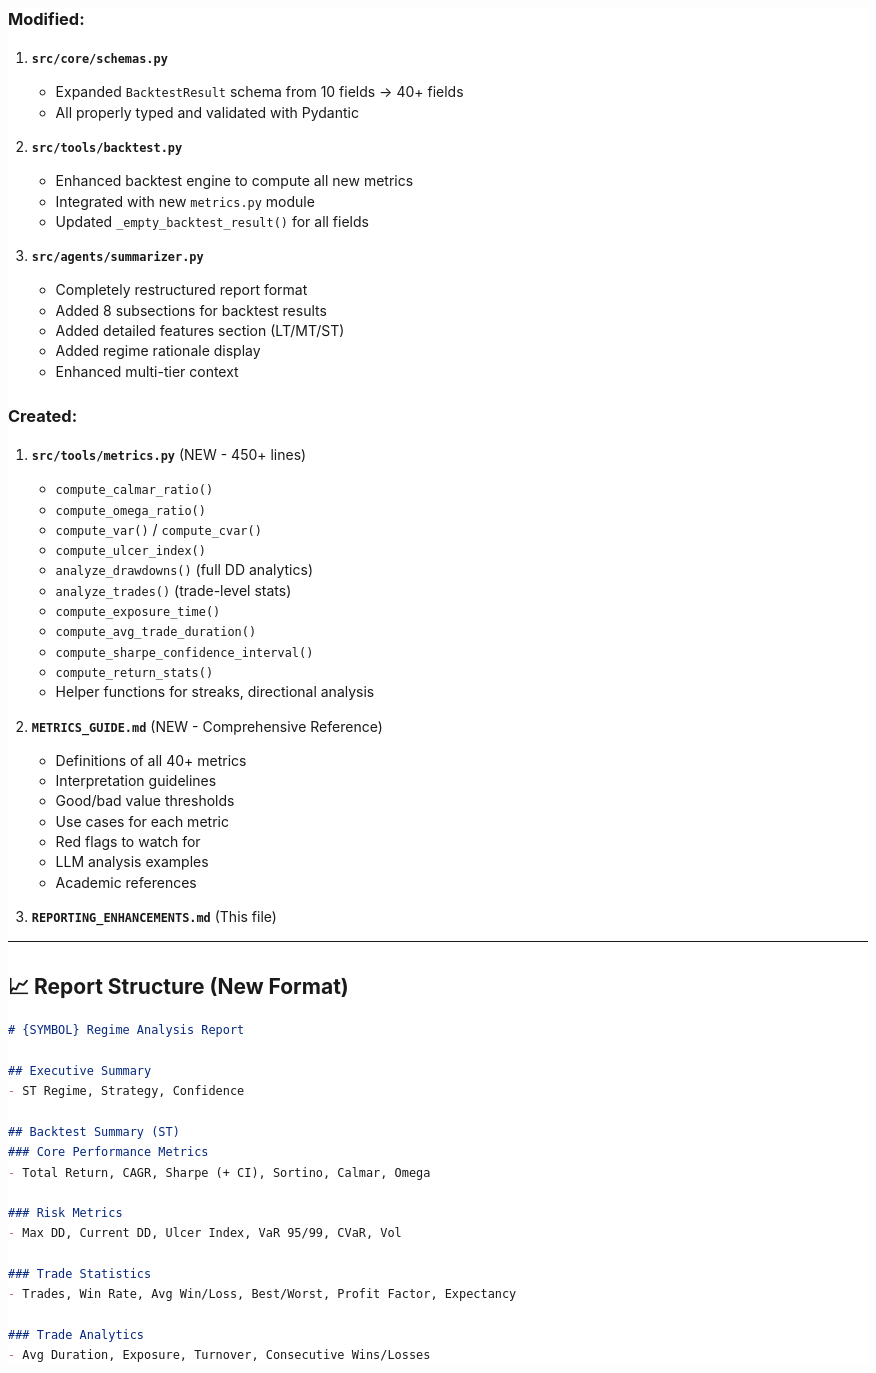 ### Modified:
1. **`src/core/schemas.py`**
   - Expanded `BacktestResult` schema from 10 fields → 40+ fields
   - All properly typed and validated with Pydantic

2. **`src/tools/backtest.py`**
   - Enhanced backtest engine to compute all new metrics
   - Integrated with new `metrics.py` module
   - Updated `_empty_backtest_result()` for all fields

3. **`src/agents/summarizer.py`**
   - Completely restructured report format
   - Added 8 subsections for backtest results
   - Added detailed features section (LT/MT/ST)
   - Added regime rationale display
   - Enhanced multi-tier context

### Created:
1. **`src/tools/metrics.py`** (NEW - 450+ lines)
   - `compute_calmar_ratio()`
   - `compute_omega_ratio()`
   - `compute_var()` / `compute_cvar()`
   - `compute_ulcer_index()`
   - `analyze_drawdowns()` (full DD analytics)
   - `analyze_trades()` (trade-level stats)
   - `compute_exposure_time()`
   - `compute_avg_trade_duration()`
   - `compute_sharpe_confidence_interval()`
   - `compute_return_stats()`
   - Helper functions for streaks, directional analysis

2. **`METRICS_GUIDE.md`** (NEW - Comprehensive Reference)
   - Definitions of all 40+ metrics
   - Interpretation guidelines
   - Good/bad value thresholds
   - Use cases for each metric
   - Red flags to watch for
   - LLM analysis examples
   - Academic references

3. **`REPORTING_ENHANCEMENTS.md`** (This file)

---

## 📈 Report Structure (New Format)

```markdown
# {SYMBOL} Regime Analysis Report

## Executive Summary
- ST Regime, Strategy, Confidence

## Backtest Summary (ST)
### Core Performance Metrics
- Total Return, CAGR, Sharpe (+ CI), Sortino, Calmar, Omega

### Risk Metrics  
- Max DD, Current DD, Ulcer Index, VaR 95/99, CVaR, Vol

### Trade Statistics
- Trades, Win Rate, Avg Win/Loss, Best/Worst, Profit Factor, Expectancy

### Trade Analytics
- Avg Duration, Exposure, Turnover, Consecutive Wins/Losses

```